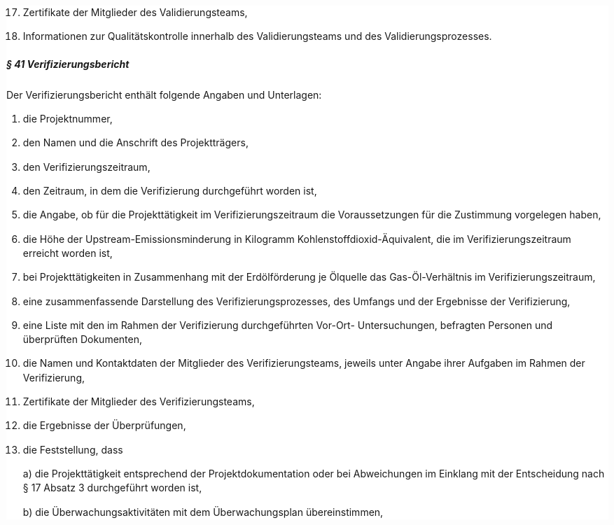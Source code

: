 
17. Zertifikate der Mitglieder des Validierungsteams,


18. Informationen zur Qualitätskontrolle innerhalb des Validierungsteams
    und des Validierungsprozesses.





##### § 41 Verifizierungsbericht

Der Verifizierungsbericht enthält folgende Angaben und Unterlagen:

1.  die Projektnummer,


2.  den Namen und die Anschrift des Projektträgers,


3.  den Verifizierungszeitraum,


4.  den Zeitraum, in dem die Verifizierung durchgeführt worden ist,


5.  die Angabe, ob für die Projekttätigkeit im Verifizierungszeitraum die
    Voraussetzungen für die Zustimmung vorgelegen haben,


6.  die Höhe der Upstream-Emissionsminderung in Kilogramm
    Kohlenstoffdioxid-Äquivalent, die im Verifizierungszeitraum erreicht
    worden ist,


7.  bei Projekttätigkeiten in Zusammenhang mit der Erdölförderung je
    Ölquelle das Gas-Öl-Verhältnis im Verifizierungszeitraum,


8.  eine zusammenfassende Darstellung des Verifizierungsprozesses, des
    Umfangs und der Ergebnisse der Verifizierung,


9.  eine Liste mit den im Rahmen der Verifizierung durchgeführten Vor-Ort-
    Untersuchungen, befragten Personen und überprüften Dokumenten,


10. die Namen und Kontaktdaten der Mitglieder des Verifizierungsteams,
    jeweils unter Angabe ihrer Aufgaben im Rahmen der Verifizierung,


11. Zertifikate der Mitglieder des Verifizierungsteams,


12. die Ergebnisse der Überprüfungen,


13. die Feststellung, dass

    a)  die Projekttätigkeit entsprechend der Projektdokumentation oder bei
        Abweichungen im Einklang mit der Entscheidung nach § 17 Absatz 3
        durchgeführt worden ist,


    b)  die Überwachungsaktivitäten mit dem Überwachungsplan übereinstimmen,


